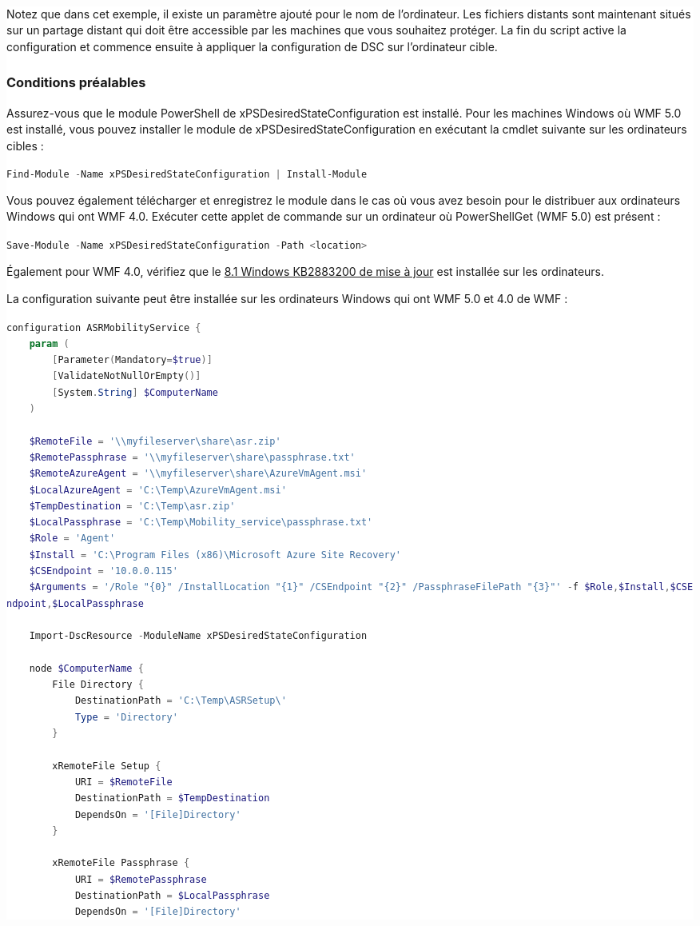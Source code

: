 Notez que dans cet exemple, il existe un paramètre ajouté pour le nom de l’ordinateur. Les fichiers distants sont maintenant situés sur un partage distant qui doit être accessible par les machines que vous souhaitez protéger. La fin du script active la configuration et commence ensuite à appliquer la configuration de DSC sur l’ordinateur cible.

### <a name="prerequisites"></a>Conditions préalables

Assurez-vous que le module PowerShell de xPSDesiredStateConfiguration est installé. Pour les machines Windows où WMF 5.0 est installé, vous pouvez installer le module de xPSDesiredStateConfiguration en exécutant la cmdlet suivante sur les ordinateurs cibles :

```powershell
Find-Module -Name xPSDesiredStateConfiguration | Install-Module
```

Vous pouvez également télécharger et enregistrez le module dans le cas où vous avez besoin pour le distribuer aux ordinateurs Windows qui ont WMF 4.0. Exécuter cette applet de commande sur un ordinateur où PowerShellGet (WMF 5.0) est présent :

```powershell
Save-Module -Name xPSDesiredStateConfiguration -Path <location>
```

Également pour WMF 4.0, vérifiez que le [8.1 Windows KB2883200 de mise à jour](https://www.microsoft.com/download/details.aspx?id=40749) est installée sur les ordinateurs.

La configuration suivante peut être installée sur les ordinateurs Windows qui ont WMF 5.0 et 4.0 de WMF :

```powershell
configuration ASRMobilityService {
    param (
        [Parameter(Mandatory=$true)]
        [ValidateNotNullOrEmpty()]
        [System.String] $ComputerName
    )

    $RemoteFile = '\\myfileserver\share\asr.zip'
    $RemotePassphrase = '\\myfileserver\share\passphrase.txt'
    $RemoteAzureAgent = '\\myfileserver\share\AzureVmAgent.msi'
    $LocalAzureAgent = 'C:\Temp\AzureVmAgent.msi'
    $TempDestination = 'C:\Temp\asr.zip'
    $LocalPassphrase = 'C:\Temp\Mobility_service\passphrase.txt'
    $Role = 'Agent'
    $Install = 'C:\Program Files (x86)\Microsoft Azure Site Recovery'
    $CSEndpoint = '10.0.0.115'
    $Arguments = '/Role "{0}" /InstallLocation "{1}" /CSEndpoint "{2}" /PassphraseFilePath "{3}"' -f $Role,$Install,$CSEndpoint,$LocalPassphrase

    Import-DscResource -ModuleName xPSDesiredStateConfiguration

    node $ComputerName {      
        File Directory {
            DestinationPath = 'C:\Temp\ASRSetup\'
            Type = 'Directory'            
        }

        xRemoteFile Setup {
            URI = $RemoteFile
            DestinationPath = $TempDestination
            DependsOn = '[File]Directory'
        }

        xRemoteFile Passphrase {
            URI = $RemotePassphrase
            DestinationPath = $LocalPassphrase
            DependsOn = '[File]Directory'
```